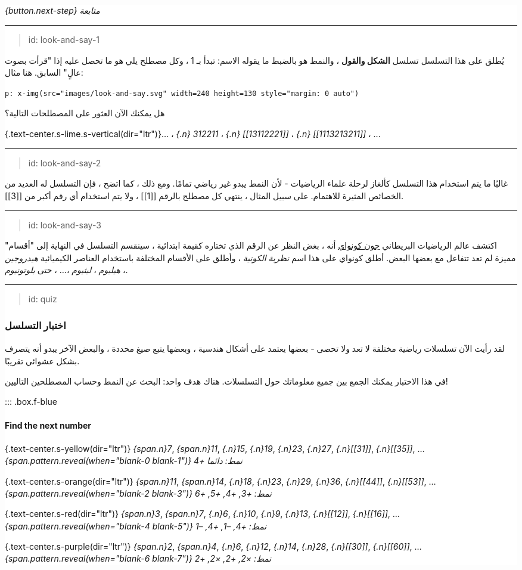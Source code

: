 _{button.next-step} متابعة_

---
> id: look-and-say-1

يُطلق على هذا التسلسل تسلسل __الشكل والقول__ ، والنمط هو بالضبط ما يقوله الاسم: تبدأ بـ 1 ، وكل مصطلح يلي هو ما تحصل عليه إذا "قرأت بصوت عالٍ" السابق. هنا مثال:

    p: x-img(src="images/look-and-say.svg" width=240 height=130 style="margin: 0 auto")

هل يمكنك الآن العثور على المصطلحات التالية؟

{.text-center.s-lime.s-vertical(dir="ltr")}… ، _{.n} 312211_ ، _{.n} [[13112221]]_ ، _{.n} [[1113213211]]_ ، ...

---
> id: look-and-say-2

غالبًا ما يتم استخدام هذا التسلسل كألغاز لرحلة علماء الرياضيات - لأن النمط يبدو غير رياضي تمامًا. ومع ذلك ، كما اتضح ، فإن التسلسل له العديد من الخصائص المثيرة للاهتمام. على سبيل المثال ، ينتهي كل مصطلح بالرقم [[1]] ، ولا يتم استخدام أي رقم أكبر من [[3]].

---
> id: look-and-say-3

اكتشف عالم الرياضيات البريطاني [جون كونواي](bio:conway) أنه ، بغض النظر عن الرقم الذي تختاره كقيمة ابتدائية ، سينقسم التسلسل في النهاية إلى "أقسام" مميزة لم تعد تتفاعل مع بعضها البعض. أطلق كونواي على هذا اسم _نظرية الكونية_ ، وأطلق على الأقسام المختلفة باستخدام العناصر الكيميائية _هيدروجين_ ، _هيليوم_ ، _ليثيوم_ ،… ، حتى _بلوتونيوم_.

---
> id: quiz

### اختبار التسلسل

لقد رأيت الآن تسلسلات رياضية مختلفة لا تعد ولا تحصى - بعضها يعتمد على أشكال هندسية ، وبعضها يتبع صيغ محددة ، والبعض الآخر يبدو أنه يتصرف بشكل عشوائي تقريبًا.

في هذا الاختبار يمكنك الجمع بين جميع معلوماتك حول التسلسلات. هناك هدف واحد: البحث عن النمط وحساب المصطلحين التاليين!

::: .box.f-blue

#### Find the next number

{.text-center.s-yellow(dir="ltr")} _{span.n}7_, _{span.n}11_, _{.n}15_, _{.n}19_, _{.n}23_,
_{.n}27_, _{.n}[[31]]_, _{.n}[[35]]_, …
_{span.pattern.reveal(when="blank-0 blank-1")} نمط: دائما +4_

{.text-center.s-orange(dir="ltr")} _{span.n}11_, _{span.n}14_, _{.n}18_, _{.n}23_, _{.n}29_,
_{.n}36_, _{.n}[[44]]_, _{.n}[[53]]_, …
_{span.pattern.reveal(when="blank-2 blank-3")} نمط: +3, +4, +5, +6_

{.text-center.s-red(dir="ltr")} _{span.n}3_, _{span.n}7_, _{.n}6_, _{.n}10_, _{.n}9_,
_{.n}13_, _{.n}[[12]]_, _{.n}[[16]]_, …
_{span.pattern.reveal(when="blank-4 blank-5")} نمط: +4, –1, +4, –1_

{.text-center.s-purple(dir="ltr")} _{span.n}2_, _{span.n}4_, _{.n}6_, _{.n}12_, _{.n}14_,
_{.n}28_, _{.n}[[30]]_, _{.n}[[60]]_, …
_{span.pattern.reveal(when="blank-6 blank-7")} نمط: ×2, +2, ×2, +2_
